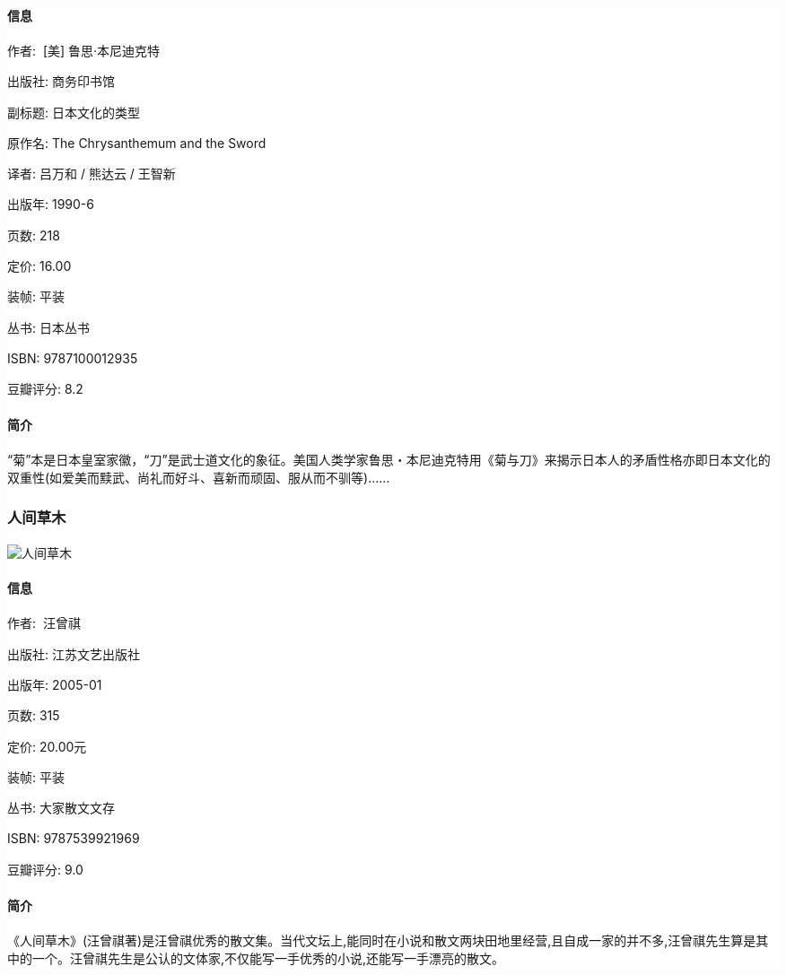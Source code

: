 #### 信息

作者:  [美] 鲁思·本尼迪克特 

出版社: 商务印书馆 

副标题: 日本文化的类型 

原作名: The Chrysanthemum and the Sword 

译者: 吕万和 / 熊达云 / 王智新 

出版年: 1990-6 

页数: 218 

定价: 16.00 

装帧: 平装 

丛书: 日本丛书 

ISBN: 9787100012935

豆瓣评分: 8.2

#### 简介

“菊”本是日本皇室家徽，“刀”是武士道文化的象征。美国人类学家鲁思・本尼迪克特用《菊与刀》来揭示日本人的矛盾性格亦即日本文化的双重性(如爱美而黩武、尚礼而好斗、喜新而顽固、服从而不驯等)……



### 人间草木

![人间草木](https://img3.doubanio.com/view/subject/l/public/s1201610.jpg)

#### 信息

作者:  汪曾祺 

出版社: 江苏文艺出版社 

出版年: 2005-01 

页数: 315 

定价: 20.00元 

装帧: 平装 

丛书: 大家散文文存 

ISBN: 9787539921969

豆瓣评分: 9.0

#### 简介

《人间草木》(汪曾祺著)是汪曾祺优秀的散文集。当代文坛上,能同时在小说和散文两块田地里经营,且自成一家的并不多,汪曾祺先生算是其中的一个。汪曾祺先生是公认的文体家,不仅能写一手优秀的小说,还能写一手漂亮的散文。


